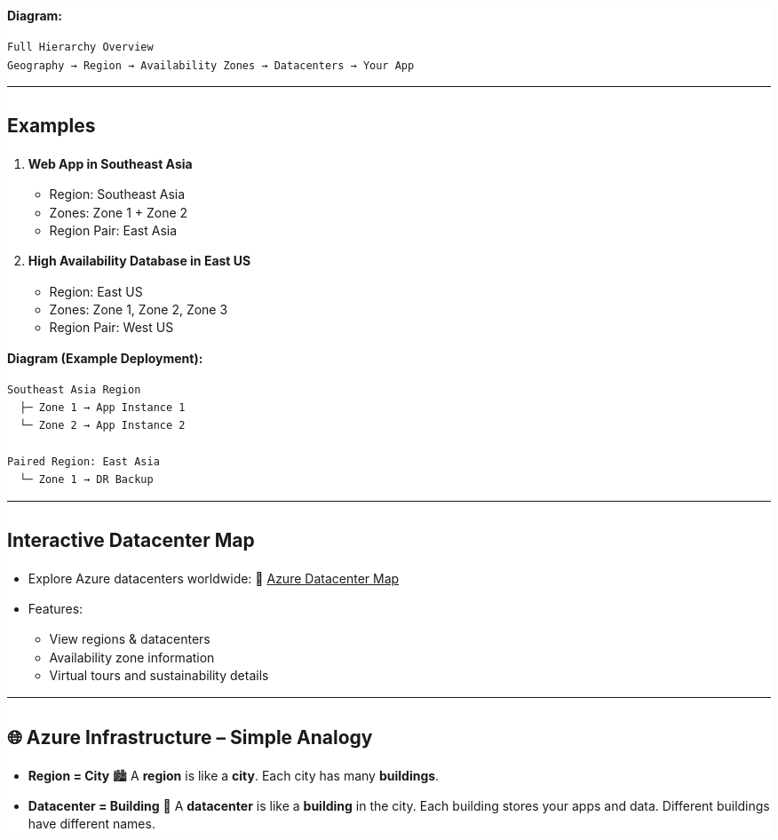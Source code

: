 **Diagram:**

```
Full Hierarchy Overview
Geography → Region → Availability Zones → Datacenters → Your App
```

---

## Examples

1. **Web App in Southeast Asia**

   * Region: Southeast Asia
   * Zones: Zone 1 + Zone 2
   * Region Pair: East Asia

2. **High Availability Database in East US**

   * Region: East US
   * Zones: Zone 1, Zone 2, Zone 3
   * Region Pair: West US

**Diagram (Example Deployment):**

```
Southeast Asia Region
  ├─ Zone 1 → App Instance 1
  └─ Zone 2 → App Instance 2

Paired Region: East Asia
  └─ Zone 1 → DR Backup
```

---

## Interactive Datacenter Map

* Explore Azure datacenters worldwide:
  🔗 [Azure Datacenter Map](https://datacenters.microsoft.com/globe/explore?info=region_southcentralindia)
* Features:

  * View regions & datacenters
  * Availability zone information
  * Virtual tours and sustainability details

---

## 🌐 Azure Infrastructure – Simple Analogy

* **Region = City** 🏙️
  A **region** is like a **city**. Each city has many **buildings**.

* **Datacenter = Building** 🏢
  A **datacenter** is like a **building** in the city. Each building stores your apps and data. Different buildings have different names.
